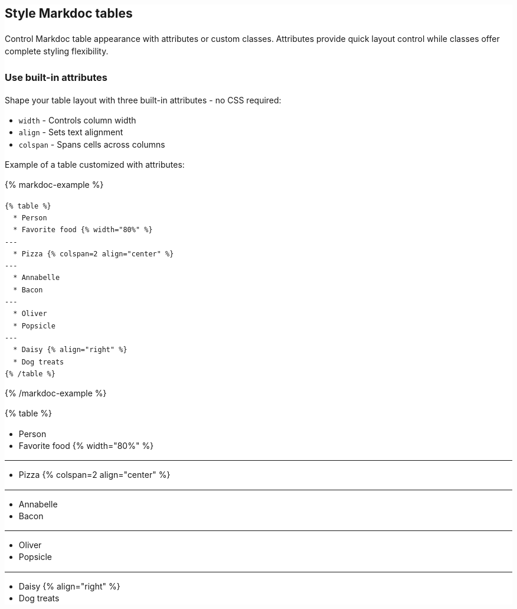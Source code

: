 ## Style Markdoc tables

Control Markdoc table appearance with attributes or custom classes. Attributes provide quick layout control while classes offer complete styling flexibility.

### Use built-in attributes

Shape your table layout with three built-in attributes - no CSS required:
- `width` - Controls column width
- `align` - Sets text alignment
- `colspan` - Spans cells across columns

Example of a table customized with attributes:

{% markdoc-example %}
  ```none {% process=false %}
  {% table %}
    * Person
    * Favorite food {% width="80%" %}
  ---
    * Pizza {% colspan=2 align="center" %}
  ---
    * Annabelle
    * Bacon
  ---
    * Oliver
    * Popsicle
  ---
    * Daisy {% align="right" %}
    * Dog treats
  {% /table %}
  ```
{% /markdoc-example %}

{% table %}

- Person
- Favorite food {% width="80%" %}

---

- Pizza {% colspan=2 align="center" %}

---

- Annabelle
- Bacon

---

- Oliver
- Popsicle

---

- Daisy {% align="right" %}
- Dog treats
